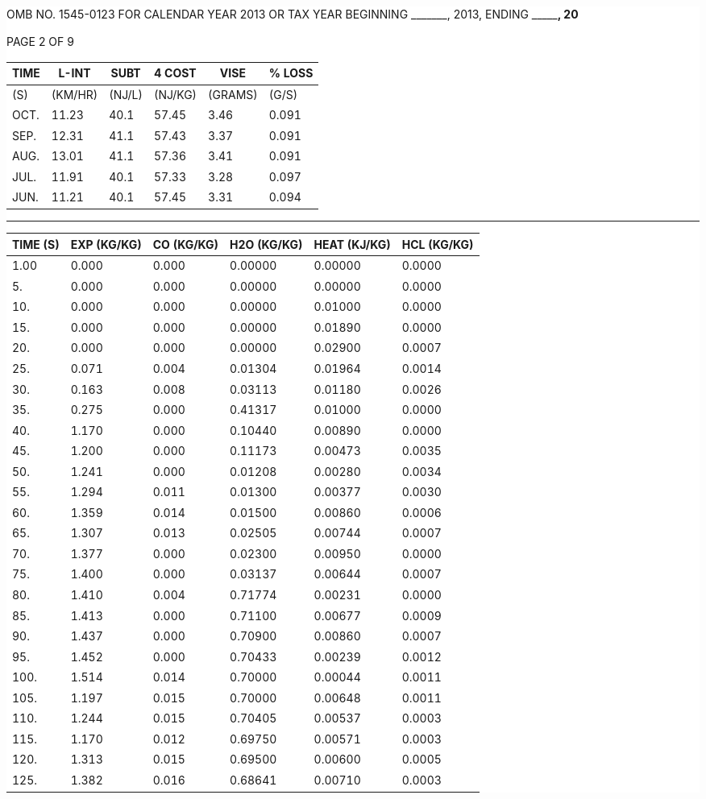 OMB NO. 1545-0123 FOR CALENDAR YEAR 2013 OR TAX YEAR BEGINNING _______, 2013, ENDING _______, 20__

PAGE 2 OF 9

| TIME | L-INT | SUBT | 4 COST | VISE | % LOSS |
|------|-------|------|--------|------|--------|
| (S) | (KM/HR) | (NJ/L) | (NJ/KG) | (GRAMS) | (G/S) |
| OCT. | 11.23 | 40.1 | 57.45 | 3.46 | 0.091 |
| SEP. | 12.31 | 41.1 | 57.43 | 3.37 | 0.091 |
| AUG. | 13.01 | 41.1 | 57.36 | 3.41 | 0.091 |
| JUL. | 11.91 | 40.1 | 57.33 | 3.28 | 0.097 |
| JUN. | 11.21 | 40.1 | 57.45 | 3.31 | 0.094 |
---
| TIME (S) | EXP (KG/KG) | CO (KG/KG) | H2O (KG/KG) | HEAT (KJ/KG) | HCL (KG/KG) |
|----------|-------------|-------------|--------------|---------------|-------------|
| 1.00 | 0.000 | 0.000 | 0.00000 | 0.00000 | 0.0000 |
| 5. | 0.000 | 0.000 | 0.00000 | 0.00000 | 0.0000 |
| 10. | 0.000 | 0.000 | 0.00000 | 0.01000 | 0.0000 |
| 15. | 0.000 | 0.000 | 0.00000 | 0.01890 | 0.0000 |
| 20. | 0.000 | 0.000 | 0.00000 | 0.02900 | 0.0007 |
| 25. | 0.071 | 0.004 | 0.01304 | 0.01964 | 0.0014 |
| 30. | 0.163 | 0.008 | 0.03113 | 0.01180 | 0.0026 |
| 35. | 0.275 | 0.000 | 0.41317 | 0.01000 | 0.0000 |
| 40. | 1.170 | 0.000 | 0.10440 | 0.00890 | 0.0000 |
| 45. | 1.200 | 0.000 | 0.11173 | 0.00473 | 0.0035 |
| 50. | 1.241 | 0.000 | 0.01208 | 0.00280 | 0.0034 |
| 55. | 1.294 | 0.011 | 0.01300 | 0.00377 | 0.0030 |
| 60. | 1.359 | 0.014 | 0.01500 | 0.00860 | 0.0006 |
| 65. | 1.307 | 0.013 | 0.02505 | 0.00744 | 0.0007 |
| 70. | 1.377 | 0.000 | 0.02300 | 0.00950 | 0.0000 |
| 75. | 1.400 | 0.000 | 0.03137 | 0.00644 | 0.0007 |
| 80. | 1.410 | 0.004 | 0.71774 | 0.00231 | 0.0000 |
| 85. | 1.413 | 0.000 | 0.71100 | 0.00677 | 0.0009 |
| 90. | 1.437 | 0.000 | 0.70900 | 0.00860 | 0.0007 |
| 95. | 1.452 | 0.000 | 0.70433 | 0.00239 | 0.0012 |
| 100. | 1.514 | 0.014 | 0.70000 | 0.00044 | 0.0011 |
| 105. | 1.197 | 0.015 | 0.70000 | 0.00648 | 0.0011 |
| 110. | 1.244 | 0.015 | 0.70405 | 0.00537 | 0.0003 |
| 115. | 1.170 | 0.012 | 0.69750 | 0.00571 | 0.0003 |
| 120. | 1.313 | 0.015 | 0.69500 | 0.00600 | 0.0005 |
| 125. | 1.382 | 0.016 | 0.68641 | 0.00710 | 0.0003 |